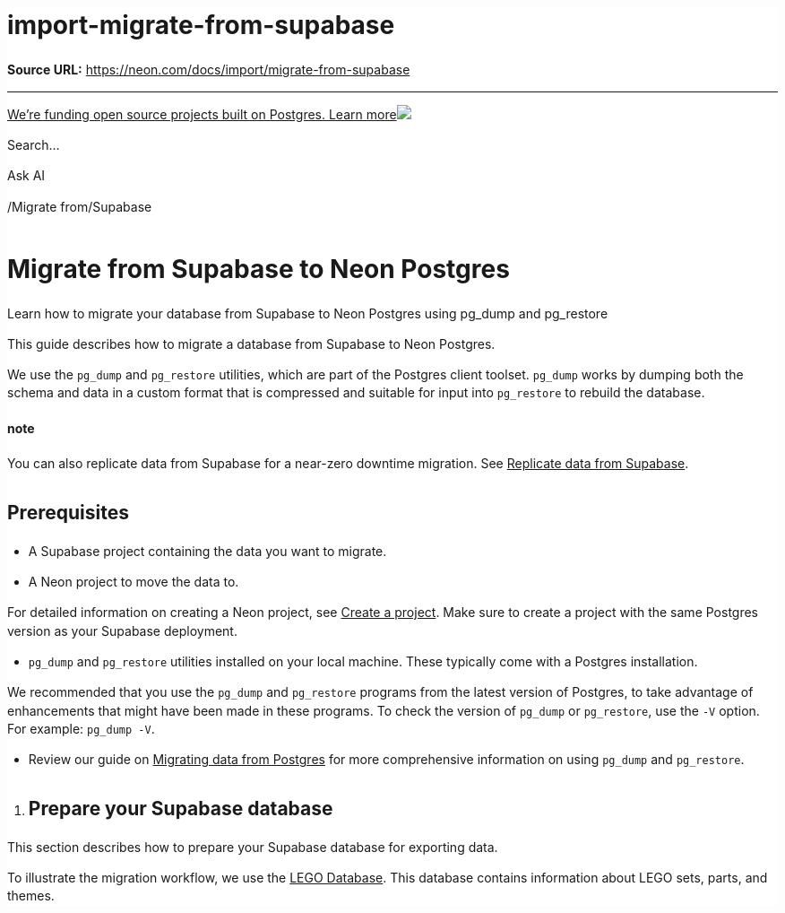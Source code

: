 # import-migrate-from-supabase

**Source URL:** https://neon.com/docs/import/migrate-from-supabase

---

[We’re funding open source projects built on Postgres. Learn more![](/_next/static/svgs/9ee958f8b2be7694e4ce9140c14df68e.svg)](https://neon.com/programs/open-source)

Search...

Ask AI

[](/docs)/Migrate from/Supabase

# Migrate from Supabase to Neon Postgres

Learn how to migrate your database from Supabase to Neon Postgres using pg_dump and pg_restore

This guide describes how to migrate a database from Supabase to Neon Postgres.

We use the `pg_dump` and `pg_restore` utilities, which are part of the Postgres client toolset. `pg_dump` works by dumping both the schema and data in a custom format that is compressed and suitable for input into `pg_restore` to rebuild the database.

#### note

You can also replicate data from Supabase for a near-zero downtime migration. See [Replicate data from Supabase](/docs/guides/logical-replication-supabase-to-neon).

## Prerequisites

  * A Supabase project containing the data you want to migrate.

  * A Neon project to move the data to.

For detailed information on creating a Neon project, see [Create a project](/docs/manage/projects#create-a-project). Make sure to create a project with the same Postgres version as your Supabase deployment.

  * `pg_dump` and `pg_restore` utilities installed on your local machine. These typically come with a Postgres installation.

We recommended that you use the `pg_dump` and `pg_restore` programs from the latest version of Postgres, to take advantage of enhancements that might have been made in these programs. To check the version of `pg_dump` or `pg_restore`, use the `-V` option. For example: `pg_dump -V`.

  * Review our guide on [Migrating data from Postgres](/docs/import/migrate-from-postgres) for more comprehensive information on using `pg_dump` and `pg_restore`.



  1. ## Prepare your Supabase database

This section describes how to prepare your Supabase database for exporting data.

To illustrate the migration workflow, we use the [LEGO Database](/docs/import/import-sample-data#lego-database). This database contains information about LEGO sets, parts, and themes.
